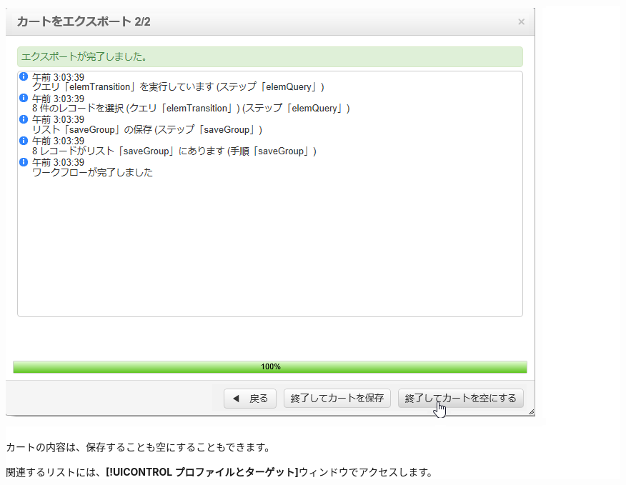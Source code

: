    ![](assets/s_advuser_cube_in_report_config_02f.png)

   カートの内容は、保存することも空にすることもできます。

   関連するリストには、**[!UICONTROL プロファイルとターゲット]**&#x200B;ウィンドウでアクセスします。
